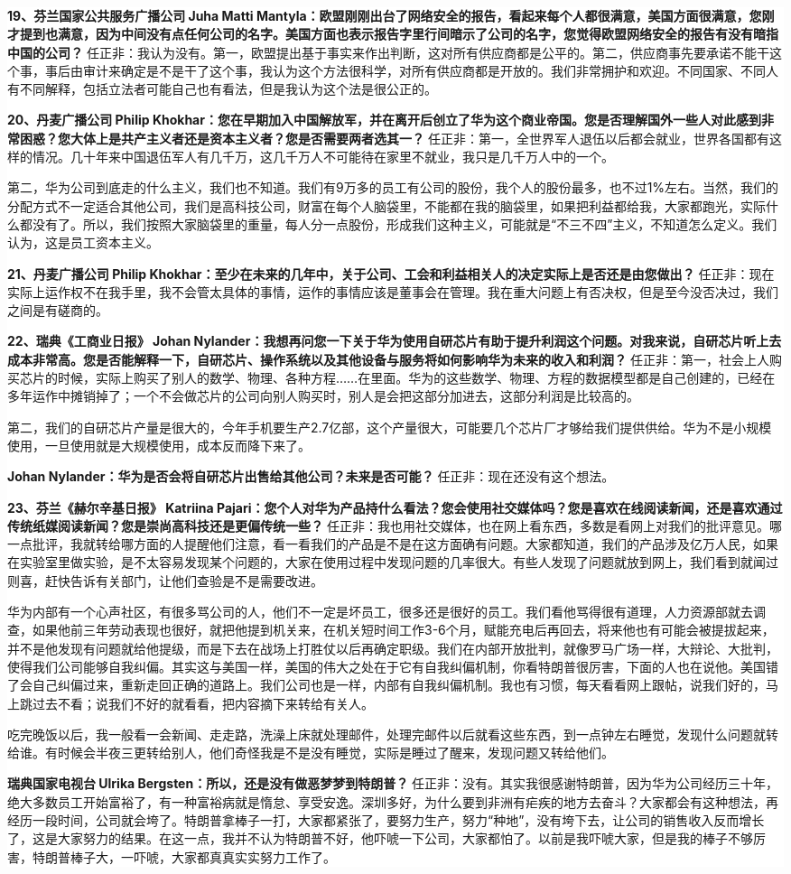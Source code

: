  

**19、芬兰国家公共服务广播公司 Juha Matti Mantyla：欧盟刚刚出台了网络安全的报告，看起来每个人都很满意，美国方面很满意，您刚才提到也满意，因为中间没有点任何公司的名字。美国方面也表示报告字里行间暗示了公司的名字，您觉得欧盟网络安全的报告有没有暗指中国的公司？**
任正非：我认为没有。第一，欧盟提出基于事实来作出判断，这对所有供应商都是公平的。第二，供应商事先要承诺不能干这个事，事后由审计来确定是不是干了这个事，我认为这个方法很科学，对所有供应商都是开放的。我们非常拥护和欢迎。不同国家、不同人有不同解释，包括立法者可能自己也有看法，但是我认为这个法是很公正的。

 

**20、丹麦广播公司 Philip Khokhar：您在早期加入中国解放军，并在离开后创立了华为这个商业帝国。您是否理解国外一些人对此感到非常困惑？您大体上是共产主义者还是资本主义者？您是否需要两者选其一？**
任正非：第一，全世界军人退伍以后都会就业，世界各国都有这样的情况。几十年来中国退伍军人有几千万，这几千万人不可能待在家里不就业，我只是几千万人中的一个。




第二，华为公司到底走的什么主义，我们也不知道。我们有9万多的员工有公司的股份，我个人的股份最多，也不过1%左右。当然，我们的分配方式不一定适合其他公司，我们是高科技公司，财富在每个人脑袋里，不能都在我的脑袋里，如果把利益都给我，大家都跑光，实际什么都没有了。所以，我们按照大家脑袋里的重量，每人分一点股份，形成我们这种主义，可能就是“不三不四”主义，不知道怎么定义。我们认为，这是员工资本主义。

 

**21、丹麦广播公司 Philip Khokhar：至少在未来的几年中，关于公司、工会和利益相关人的决定实际上是否还是由您做出？**
任正非：现在实际上运作权不在我手里，我不会管太具体的事情，运作的事情应该是董事会在管理。我在重大问题上有否决权，但是至今没否决过，我们之间是有磋商的。

 

**22、瑞典《工商业日报》 Johan Nylander：我想再问您一下关于华为使用自研芯片有助于提升利润这个问题。对我来说，自研芯片听上去成本非常高。您是否能解释一下，自研芯片、操作系统以及其他设备与服务将如何影响华为未来的收入和利润？**
任正非：第一，社会上人购买芯片的时候，实际上购买了别人的数学、物理、各种方程……在里面。华为的这些数学、物理、方程的数据模型都是自己创建的，已经在多年运作中摊销掉了；一个不会做芯片的公司向别人购买时，别人是会把这部分加进去，这部分利润是比较高的。




第二，我们的自研芯片产量是很大的，今年手机要生产2.7亿部，这个产量很大，可能要几个芯片厂才够给我们提供供给。华为不是小规模使用，一旦使用就是大规模使用，成本反而降下来了。




**Johan Nylander：华为是否会将自研芯片出售给其他公司？未来是否可能？**
任正非：现在还没有这个想法。

 

**23、芬兰《赫尔辛基日报》 Katriina Pajari：您个人对华为产品持什么看法？您会使用社交媒体吗？您是喜欢在线阅读新闻，还是喜欢通过传统纸媒阅读新闻？您是崇尚高科技还是更偏传统一些？**
任正非：我也用社交媒体，也在网上看东西，多数是看网上对我们的批评意见。哪一点批评，我就转给哪方面的人提醒他们注意，看一看我们的产品是不是在这方面确有问题。大家都知道，我们的产品涉及亿万人民，如果在实验室里做实验，是不太容易发现某个问题的，大家在使用过程中发现问题的几率很大。有些人发现了问题就放到网上，我们看到就闻过则喜，赶快告诉有关部门，让他们查验是不是需要改进。




华为内部有一个心声社区，有很多骂公司的人，他们不一定是坏员工，很多还是很好的员工。我们看他骂得很有道理，人力资源部就去调查，如果他前三年劳动表现也很好，就把他提到机关来，在机关短时间工作3-6个月，赋能充电后再回去，将来他也有可能会被提拔起来，并不是他发现有问题就给他提级，而是下去在战场上打胜仗以后再确定职级。我们在内部开放批判，就像罗马广场一样，大辩论、大批判，使得我们公司能够自我纠偏。其实这与美国一样，美国的伟大之处在于它有自我纠偏机制，你看特朗普很厉害，下面的人也在说他。美国错了会自己纠偏过来，重新走回正确的道路上。我们公司也是一样，内部有自我纠偏机制。我也有习惯，每天看看网上跟帖，说我们好的，马上跳过去不看；说我们不好的就看看，把内容摘下来转给有关人。




吃完晚饭以后，我一般看一会新闻、走走路，洗澡上床就处理邮件，处理完邮件以后就看这些东西，到一点钟左右睡觉，发现什么问题就转给谁。有时候会半夜三更转给别人，他们奇怪我是不是没有睡觉，实际是睡过了醒来，发现问题又转给他们。




**瑞典国家电视台 Ulrika Bergsten：所以，还是没有做恶梦梦到特朗普？**
任正非：没有。其实我很感谢特朗普，因为华为公司经历三十年，绝大多数员工开始富裕了，有一种富裕病就是惰怠、享受安逸。深圳多好，为什么要到非洲有疟疾的地方去奋斗？大家都会有这种想法，再经历一段时间，公司就会垮了。特朗普拿棒子一打，大家都紧张了，要努力生产，努力“种地”，没有垮下去，让公司的销售收入反而增长了，这是大家努力的结果。在这一点，我并不认为特朗普不好，他吓唬一下公司，大家都怕了。以前是我吓唬大家，但是我的棒子不够厉害，特朗普棒子大，一吓唬，大家都真真实实努力工作了。
